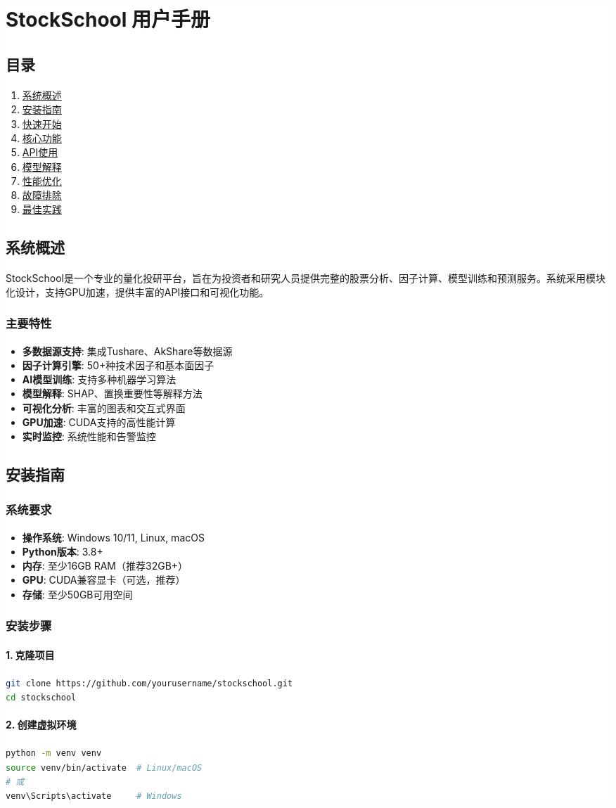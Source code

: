 # StockSchool 用户手册

## 目录
1. [系统概述](#系统概述)
2. [安装指南](#安装指南)
3. [快速开始](#快速开始)
4. [核心功能](#核心功能)
5. [API使用](#api使用)
6. [模型解释](#模型解释)
7. [性能优化](#性能优化)
8. [故障排除](#故障排除)
9. [最佳实践](#最佳实践)

## 系统概述

StockSchool是一个专业的量化投研平台，旨在为投资者和研究人员提供完整的股票分析、因子计算、模型训练和预测服务。系统采用模块化设计，支持GPU加速，提供丰富的API接口和可视化功能。

### 主要特性
- **多数据源支持**: 集成Tushare、AkShare等数据源
- **因子计算引擎**: 50+种技术因子和基本面因子
- **AI模型训练**: 支持多种机器学习算法
- **模型解释**: SHAP、置换重要性等解释方法
- **可视化分析**: 丰富的图表和交互式界面
- **GPU加速**: CUDA支持的高性能计算
- **实时监控**: 系统性能和告警监控

## 安装指南

### 系统要求
- **操作系统**: Windows 10/11, Linux, macOS
- **Python版本**: 3.8+
- **内存**: 至少16GB RAM（推荐32GB+）
- **GPU**: CUDA兼容显卡（可选，推荐）
- **存储**: 至少50GB可用空间

### 安装步骤

#### 1. 克隆项目
```bash
git clone https://github.com/yourusername/stockschool.git
cd stockschool
```

#### 2. 创建虚拟环境
```bash
python -m venv venv
source venv/bin/activate  # Linux/macOS
# 或
venv\Scripts\activate     # Windows
```

